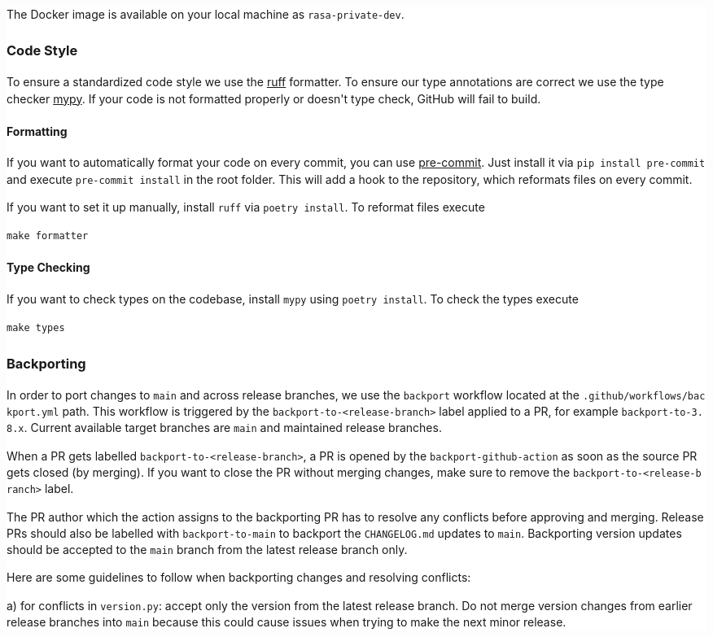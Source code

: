 The Docker image is available on your local machine as `rasa-private-dev`.

### Code Style

To ensure a standardized code style we use the [ruff](https://docs.astral.sh/ruff/formatter/) formatter.
To ensure our type annotations are correct we use the type checker [mypy](https://mypy.readthedocs.io/en/stable/).
If your code is not formatted properly or doesn't type check, GitHub will fail to build.

#### Formatting

If you want to automatically format your code on every commit, you can use [pre-commit](https://pre-commit.com/).
Just install it via `pip install pre-commit` and execute `pre-commit install` in the root folder.
This will add a hook to the repository, which reformats files on every commit.

If you want to set it up manually, install `ruff` via `poetry install`.
To reformat files execute
```
make formatter
```

#### Type Checking

If you want to check types on the codebase, install `mypy` using `poetry install`.
To check the types execute
```
make types
```

### Backporting

In order to port changes to `main` and across release branches, we use the `backport` workflow located at
the `.github/workflows/backport.yml` path.
This workflow is triggered by the `backport-to-<release-branch>` label applied to a PR, for example `backport-to-3.8.x`.
Current available target branches are `main` and maintained release branches.

When a PR gets labelled `backport-to-<release-branch>`, a PR is opened by the `backport-github-action` as soon as the
source PR gets closed (by merging). If you want to close the PR without merging changes, make sure to remove the `backport-to-<release-branch>` label.

The PR author which the action assigns to the backporting PR has to resolve any conflicts before approving and merging.
Release PRs should also be labelled with `backport-to-main` to backport the `CHANGELOG.md` updates to `main`.
Backporting version updates should be accepted to the `main` branch from the latest release branch only.

Here are some guidelines to follow when backporting changes and resolving conflicts:

a) for conflicts in `version.py`: accept only the version from the latest release branch. Do not merge version changes
from earlier release branches into `main` because this could cause issues when trying to make the next minor release.
